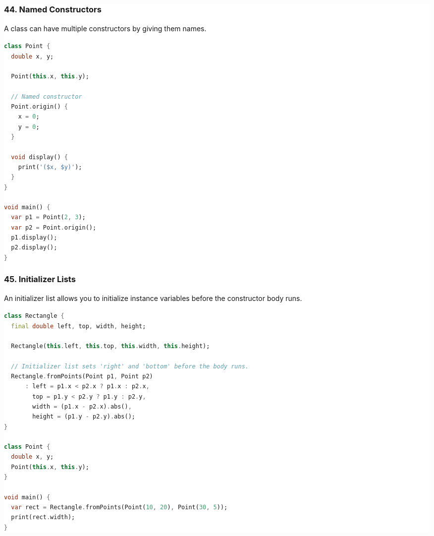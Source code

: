 ```dart
```

### 44. Named Constructors

A class can have multiple constructors by giving them names.

```dart
class Point {
  double x, y;

  Point(this.x, this.y);

  // Named constructor
  Point.origin() {
    x = 0;
    y = 0;
  }

  void display() {
    print('($x, $y)');
  }
}

void main() {
  var p1 = Point(2, 3);
  var p2 = Point.origin();
  p1.display();
  p2.display();
}
```

### 45. Initializer Lists

An initializer list allows you to initialize instance variables before the constructor body runs.

```dart
class Rectangle {
  final double left, top, width, height;

  Rectangle(this.left, this.top, this.width, this.height);

  // Initializer list sets 'right' and 'bottom' before the body runs.
  Rectangle.fromPoints(Point p1, Point p2)
      : left = p1.x < p2.x ? p1.x : p2.x,
        top = p1.y < p2.y ? p1.y : p2.y,
        width = (p1.x - p2.x).abs(),
        height = (p1.y - p2.y).abs();
}

class Point {
  double x, y;
  Point(this.x, this.y);
}

void main() {
  var rect = Rectangle.fromPoints(Point(10, 20), Point(30, 5));
  print(rect.width);
}
```
